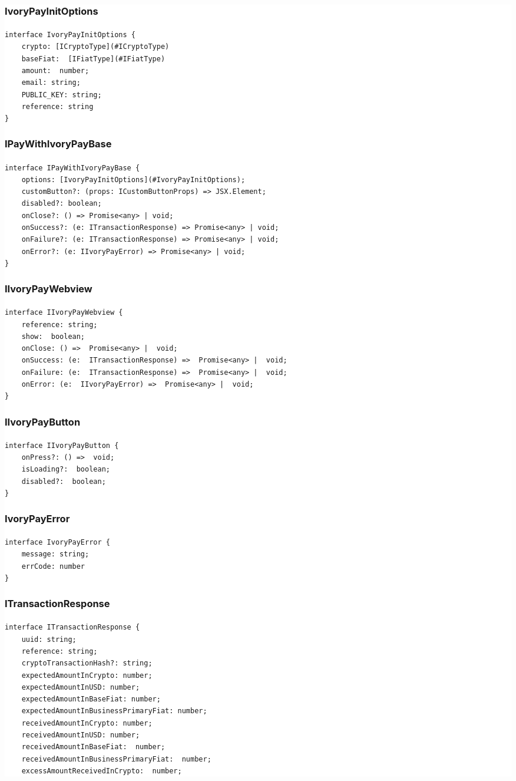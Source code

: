 ### IvoryPayInitOptions

    interface IvoryPayInitOptions {
	    crypto: [ICryptoType](#ICryptoType)
	    baseFiat:  [IFiatType](#IFiatType)
	    amount:  number;
	    email: string;
	    PUBLIC_KEY: string;
	    reference: string
    }

### IPayWithIvoryPayBase

    interface IPayWithIvoryPayBase {
	    options: [IvoryPayInitOptions](#IvoryPayInitOptions);
		customButton?: (props: ICustomButtonProps) => JSX.Element;
		disabled?: boolean;
		onClose?: () => Promise<any> | void;
		onSuccess?: (e: ITransactionResponse) => Promise<any> | void;
		onFailure?: (e: ITransactionResponse) => Promise<any> | void;
	    onError?: (e: IIvoryPayError) => Promise<any> | void;
    }
    
### IIvoryPayWebview

    interface IIvoryPayWebview {
	    reference: string;
	    show:  boolean;
	    onClose: () =>  Promise<any> |  void;
	    onSuccess: (e:  ITransactionResponse) =>  Promise<any> |  void;
	    onFailure: (e:  ITransactionResponse) =>  Promise<any> |  void;
	    onError: (e:  IIvoryPayError) =>  Promise<any> |  void;
    }

### IIvoryPayButton

    interface IIvoryPayButton {
	    onPress?: () =>  void;
	    isLoading?:  boolean;
	    disabled?:  boolean;
    }

### IvoryPayError

    interface IvoryPayError {
	    message: string;
	    errCode: number
    }

### ITransactionResponse

    interface ITransactionResponse {
	    uuid: string;
	    reference: string;
	    cryptoTransactionHash?: string;
	    expectedAmountInCrypto: number;
	    expectedAmountInUSD: number;
	    expectedAmountInBaseFiat: number;
	    expectedAmountInBusinessPrimaryFiat: number;
	    receivedAmountInCrypto: number;
	    receivedAmountInUSD: number;
	    receivedAmountInBaseFiat:  number;
	    receivedAmountInBusinessPrimaryFiat:  number;
	    excessAmountReceivedInCrypto:  number;